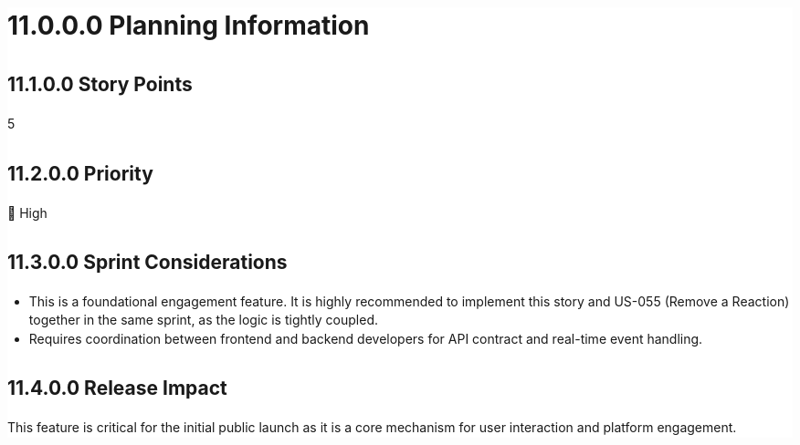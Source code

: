 # 11.0.0.0 Planning Information

## 11.1.0.0 Story Points

5

## 11.2.0.0 Priority

🔴 High

## 11.3.0.0 Sprint Considerations

- This is a foundational engagement feature. It is highly recommended to implement this story and US-055 (Remove a Reaction) together in the same sprint, as the logic is tightly coupled.
- Requires coordination between frontend and backend developers for API contract and real-time event handling.

## 11.4.0.0 Release Impact

This feature is critical for the initial public launch as it is a core mechanism for user interaction and platform engagement.

